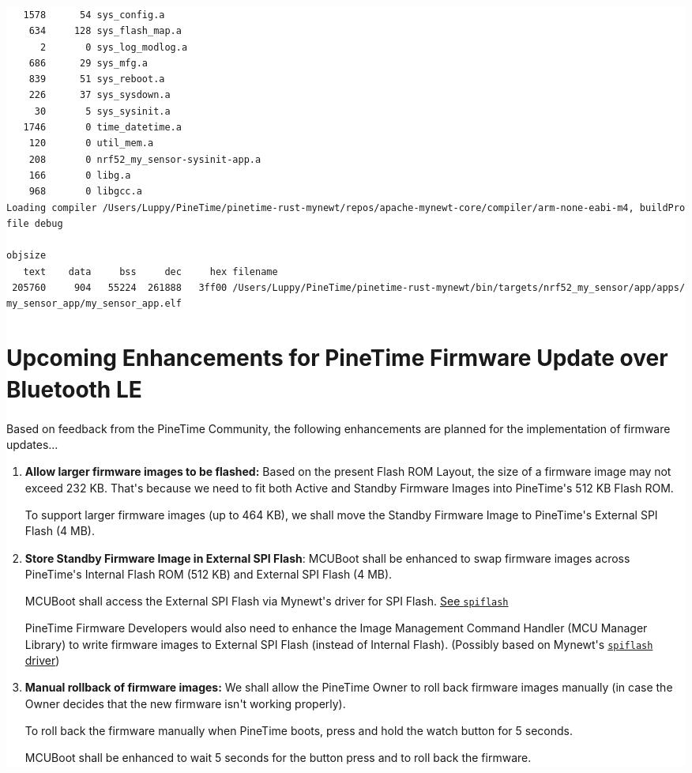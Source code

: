 ```
   1578      54 sys_config.a
    634     128 sys_flash_map.a
      2       0 sys_log_modlog.a
    686      29 sys_mfg.a
    839      51 sys_reboot.a
    226      37 sys_sysdown.a
     30       5 sys_sysinit.a
   1746       0 time_datetime.a
    120       0 util_mem.a
    208       0 nrf52_my_sensor-sysinit-app.a
    166       0 libg.a
    968       0 libgcc.a
Loading compiler /Users/Luppy/PineTime/pinetime-rust-mynewt/repos/apache-mynewt-core/compiler/arm-none-eabi-m4, buildProfile debug

objsize
   text    data     bss     dec     hex filename
 205760     904   55224  261888   3ff00 /Users/Luppy/PineTime/pinetime-rust-mynewt/bin/targets/nrf52_my_sensor/app/apps/my_sensor_app/my_sensor_app.elf
```

# Upcoming Enhancements for PineTime Firmware Update over Bluetooth LE

Based on feedback from the PineTime Community, the following enhancements are planned for the implementation of firmware updates...

1. __Allow larger firmware images to be flashed:__ Based on the present Flash ROM Layout, the size of a firmware image may not exceed 232 KB. That's because we need to fit both Active and Standby Firmware Images into PineTime's 512 KB Flash ROM.

    To support larger firmware images (up to 464 KB), we shall move the Standby Firmware Image to PineTime's External SPI Flash (4 MB). 

1. __Store Standby Firmware Image in External SPI Flash__: MCUBoot shall be enhanced to swap firmware images across PineTime's Internal Flash ROM (512 KB) and External SPI Flash (4 MB).

    MCUBoot shall access the External SPI Flash via Mynewt's driver for SPI Flash. [See `spiflash`](https://github.com/apache/mynewt-core/tree/master/hw/drivers/flash/spiflash)

    PineTime Firmware Developers would also need to enhance the Image Management Command Handler (MCU Manager Library) to write firmware images to External SPI Flash (instead of Internal Flash). (Possibly based on Mynewt's [`spiflash` driver](https://github.com/apache/mynewt-core/tree/master/hw/drivers/flash/spiflash))


1. __Manual rollback of firmware images:__ We shall allow the PineTime Owner to roll back firmware images manually (in case the Owner decides that the new firmware isn't working properly).

    To roll back the firmware manually when PineTime boots, press and hold the watch button for 5 seconds.

    MCUBoot shall be enhanced to wait 5 seconds for the button press and to roll back the firmware.
